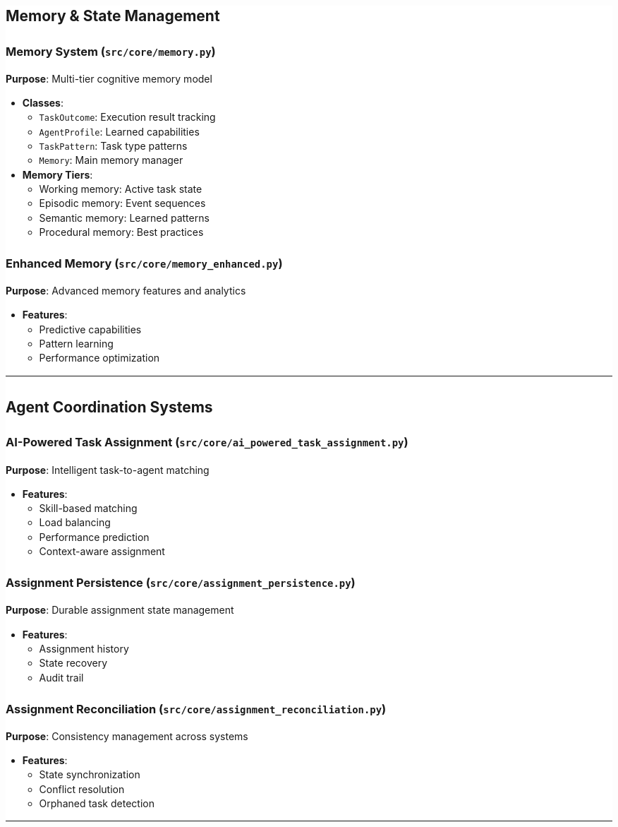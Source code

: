 
## Memory & State Management

### Memory System (`src/core/memory.py`)
**Purpose**: Multi-tier cognitive memory model
- **Classes**:
  - `TaskOutcome`: Execution result tracking
  - `AgentProfile`: Learned capabilities
  - `TaskPattern`: Task type patterns
  - `Memory`: Main memory manager
- **Memory Tiers**:
  - Working memory: Active task state
  - Episodic memory: Event sequences
  - Semantic memory: Learned patterns
  - Procedural memory: Best practices

### Enhanced Memory (`src/core/memory_enhanced.py`)
**Purpose**: Advanced memory features and analytics
- **Features**:
  - Predictive capabilities
  - Pattern learning
  - Performance optimization

---

## Agent Coordination Systems

### AI-Powered Task Assignment (`src/core/ai_powered_task_assignment.py`)
**Purpose**: Intelligent task-to-agent matching
- **Features**:
  - Skill-based matching
  - Load balancing
  - Performance prediction
  - Context-aware assignment

### Assignment Persistence (`src/core/assignment_persistence.py`)
**Purpose**: Durable assignment state management
- **Features**:
  - Assignment history
  - State recovery
  - Audit trail

### Assignment Reconciliation (`src/core/assignment_reconciliation.py`)
**Purpose**: Consistency management across systems
- **Features**:
  - State synchronization
  - Conflict resolution
  - Orphaned task detection

---